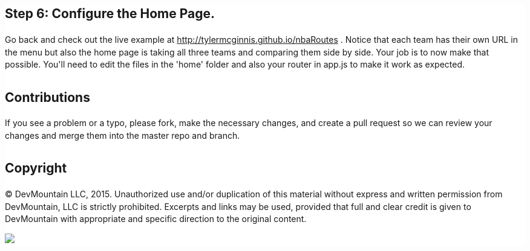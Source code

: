 
## Step 6: Configure the Home Page.
Go back and check out the live example at http://tylermcginnis.github.io/nbaRoutes . Notice that each team has their own URL in the menu but also the home page is taking all three teams and comparing them side by side. Your job is to now make that possible. You'll need to edit the files in the 'home' folder and also your router in app.js to make it work as expected.

## Contributions
If you see a problem or a typo, please fork, make the necessary changes, and create a pull request so we can review your changes and merge them into the master repo and branch.

## Copyright

© DevMountain LLC, 2015. Unauthorized use and/or duplication of this material without express and written permission from DevMountain, LLC is strictly prohibited. Excerpts and links may be used, provided that full and clear credit is given to DevMountain with appropriate and specific direction to the original content.

<img src="https://devmounta.in/img/logowhiteblue.png" width="250">
